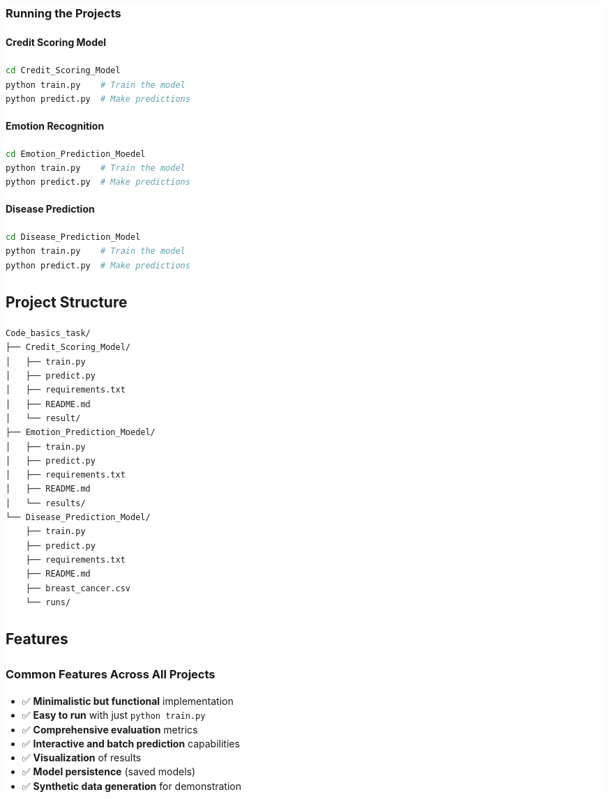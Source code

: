 ### Running the Projects

#### Credit Scoring Model
```bash
cd Credit_Scoring_Model
python train.py    # Train the model
python predict.py  # Make predictions
```

#### Emotion Recognition
```bash
cd Emotion_Prediction_Moedel
python train.py    # Train the model
python predict.py  # Make predictions
```

#### Disease Prediction
```bash
cd Disease_Prediction_Model
python train.py    # Train the model
python predict.py  # Make predictions
```

## Project Structure

```
Code_basics_task/
├── Credit_Scoring_Model/
│   ├── train.py
│   ├── predict.py
│   ├── requirements.txt
│   ├── README.md
│   └── result/
├── Emotion_Prediction_Moedel/
│   ├── train.py
│   ├── predict.py
│   ├── requirements.txt
│   ├── README.md
│   └── results/
└── Disease_Prediction_Model/
    ├── train.py
    ├── predict.py
    ├── requirements.txt
    ├── README.md
    ├── breast_cancer.csv
    └── runs/
```

## Features

### Common Features Across All Projects
- ✅ **Minimalistic but functional** implementation
- ✅ **Easy to run** with just `python train.py`
- ✅ **Comprehensive evaluation** metrics
- ✅ **Interactive and batch prediction** capabilities
- ✅ **Visualization** of results
- ✅ **Model persistence** (saved models)
- ✅ **Synthetic data generation** for demonstration

